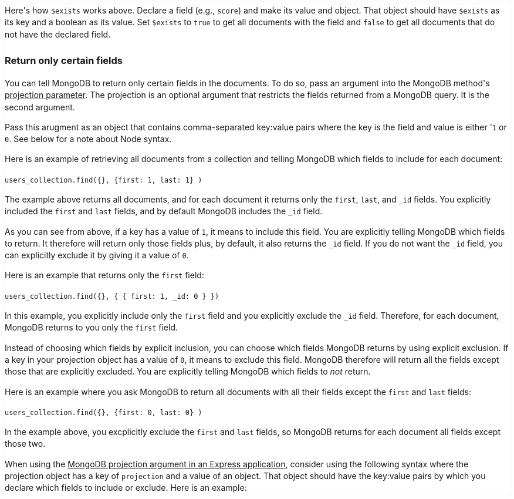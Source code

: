 Here's how `$exists` works above. Declare a field (e.g., `score`) and make its value and object. That object should have `$exists` as its key and a boolean as its value. Set `$exists` to `true` to get all documents with the field and `false` to get all documents that do not have the declared field.

### Return only certain fields

You can tell MongoDB to return only certain fields in the documents. To do so, pass an argument into the MongoDB method's [projection parameter](https://docs.mongodb.com/manual/tutorial/project-fields-from-query-results/). The projection is an optional argument that restricts the fields returned from a MongoDB query. It is the second argument. 

Pass this arugment as an object that contains comma-separated key:value pairs where the key is the field and value is either '`1` or `0`. See below for a note about Node syntax. 

Here is an example of retrieving all documents from a collection and telling MongoDB which fields to include for each document:

```node
users_collection.find({}, {first: 1, last: 1} )
```

The example above returns all documents, and for each document it returns only the `first`, `last`, and `_id` fields. You explicitly included the `first` and `last` fields, and by default MongoDB includes the `_id` field. 
 
As you can see from above, if a key has a value of `1`, it means to include this field. You are explicitly telling MongoDB which fields to return. It therefore will return only those fields plus, by default, it also returns the `_id` field. If you do not want the `_id` field, you can explicitly exclude it by giving it a value of `0`. 

Here is an example that returns only the `first` field:  

```node
users_collection.find({}, { { first: 1, _id: 0 } })
```

In this example, you explicitly include only the `first` field and you explicitly exclude the `_id` field. Therefore, for each document, MongoDB returns to you only the `first` field.

Instead of choosing which fields by explicit inclusion, you can choose which fields MongoDB returns by using explicit exclusion. If a key in your projection object has a value of `0`, it means to exclude this field. MongoDB therefore will return all the fields except those that are explicitly excluded. You are explicitly telling MongoDB which fields to *not* return. 

Here is an example where you ask MongoDB to return all documents with all their fields except the `first` and `last` fields:

```node
users_collection.find({}, {first: 0, last: 0} )
```

In the example above, you excplicitly exclude the `first` and `last` fields, so MongoDB returns for each document all fields except those two.

When using the [MongoDB projection argument in an Express application](https://poopcode.com/how-to-return-only-specific-fields-from-a-mongodb-query/), consider using the following syntax where the projection object has a key of `projection` and a value of an object. That object should have the key:value pairs by which you declare which fields to include or exclude. Here is an example:

